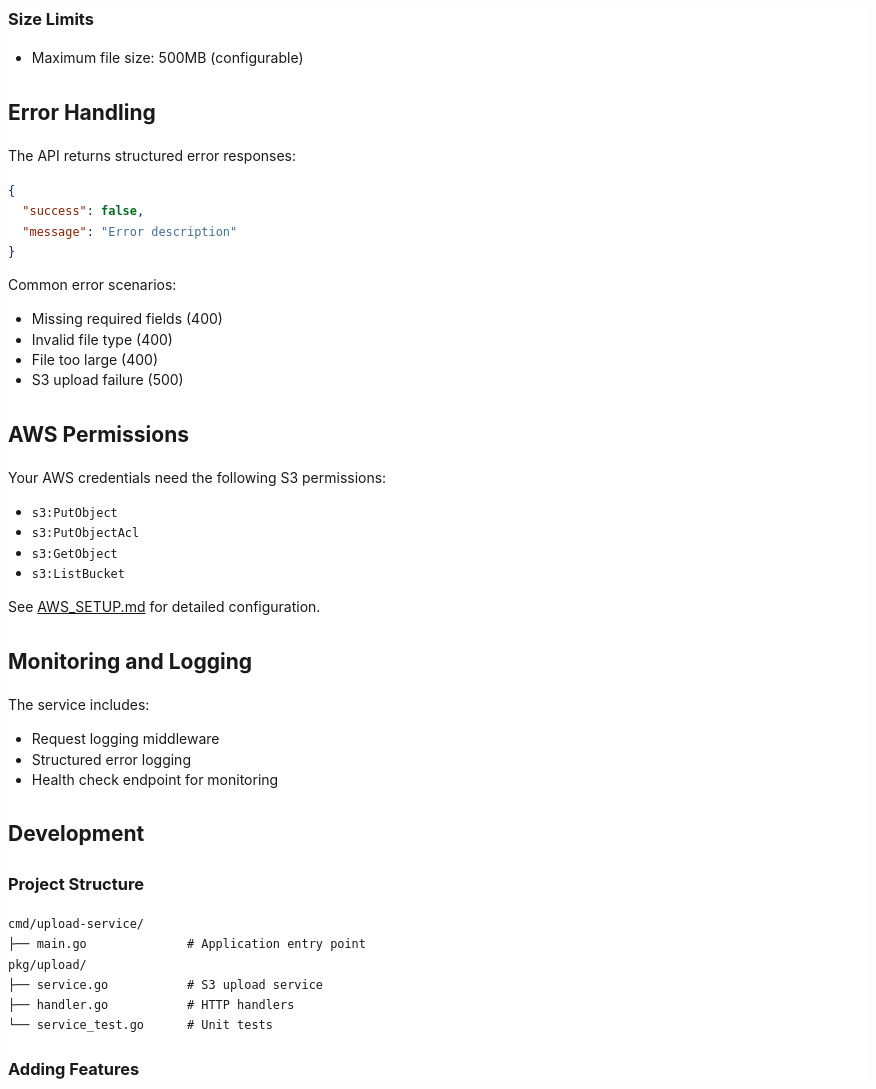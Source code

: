### Size Limits
- Maximum file size: 500MB (configurable)

## Error Handling

The API returns structured error responses:

```json
{
  "success": false,
  "message": "Error description"
}
```

Common error scenarios:
- Missing required fields (400)
- Invalid file type (400)
- File too large (400)
- S3 upload failure (500)

## AWS Permissions

Your AWS credentials need the following S3 permissions:
- `s3:PutObject`
- `s3:PutObjectAcl`
- `s3:GetObject`
- `s3:ListBucket`

See [AWS_SETUP.md](../AWS_SETUP.md) for detailed configuration.

## Monitoring and Logging

The service includes:
- Request logging middleware
- Structured error logging
- Health check endpoint for monitoring

## Development

### Project Structure
```
cmd/upload-service/
├── main.go              # Application entry point
pkg/upload/
├── service.go           # S3 upload service
├── handler.go           # HTTP handlers
└── service_test.go      # Unit tests
```

### Adding Features

